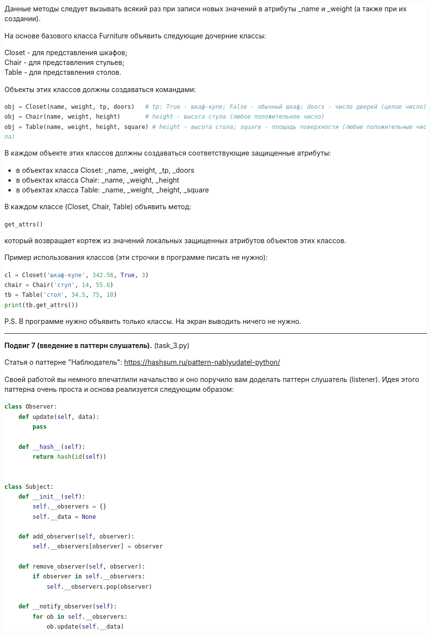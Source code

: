 Данные методы следует вызывать всякий раз при записи новых значений в атрибуты _name и _weight (а также при их создании).

На основе базового класса Furniture объявить следующие дочерние классы:

Closet - для представления шкафов;\
Chair - для представления стульев;\
Table - для представления столов.

Объекты этих классов должны создаваться командами:
```python
obj = Closet(name, weight, tp, doors)   # tp: True - шкаф-купе; False - обычный шкаф; doors - число дверей (целое число)
obj = Chair(name, weight, height)       # height - высота стула (любое положительное число)
obj = Table(name, weight, height, square) # height - высота стола; square - площадь поверхности (любые положительные числа)
```
В каждом объекте этих классов должны создаваться соответствующие защищенные атрибуты:

- в объектах класса Closet: _name, _weight, _tp, _doors
- в объектах класса Chair: _name, _weight, _height
- в объектах класса Table: _name, _weight, _height, _square

В каждом классе (Closet, Chair, Table) объявить метод:

    get_attrs()

который возвращает кортеж из значений локальных защищенных атрибутов объектов этих классов.

Пример использования классов (эти строчки в программе писать не нужно):
```python
cl = Closet('шкаф-купе', 342.56, True, 3)
chair = Chair('стул', 14, 55.6)
tb = Table('стол', 34.5, 75, 10)
print(tb.get_attrs())
```
P.S. В программе нужно объявить только классы. На экран выводить ничего не нужно.

---

**Подвиг 7 (введение в паттерн слушатель).** (task_3.py)

Статья о паттерне "Наблюдатель": <https://hashsum.ru/pattern-nablyudatel-python/>

Своей работой вы немного впечатлили начальство и оно поручило вам доделать паттерн слушатель (listener). Идея этого паттерна очень проста и основа реализуется следующим образом:
```python
class Observer:
    def update(self, data):
        pass

    def __hash__(self):
        return hash(id(self))


class Subject:
    def __init__(self):
        self.__observers = {}
        self.__data = None

    def add_observer(self, observer):
        self.__observers[observer] = observer

    def remove_observer(self, observer):
        if observer in self.__observers:
            self.__observers.pop(observer)

    def __notify_observer(self):
        for ob in self.__observers:
            ob.update(self.__data)
```